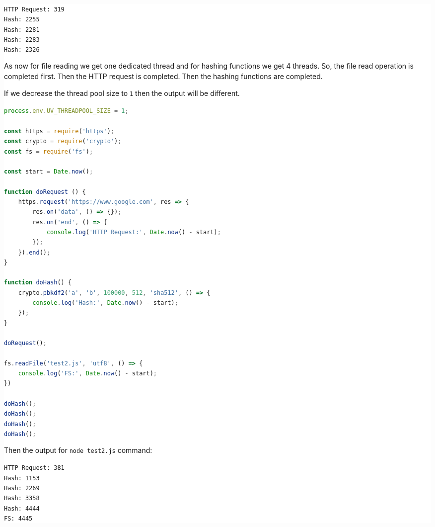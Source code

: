 ```
HTTP Request: 319
Hash: 2255
Hash: 2281
Hash: 2283
Hash: 2326
```
As now for file reading we get one dedicated thread and for hashing functions we get 4 threads. So, the file read
operation is completed first. Then the HTTP request is completed. Then the hashing functions are completed. 


If we decrease the thread pool size to `1` then the output will be different. 
```js
process.env.UV_THREADPOOL_SIZE = 1;

const https = require('https');
const crypto = require('crypto');
const fs = require('fs');

const start = Date.now();

function doRequest () {
    https.request('https://www.google.com', res => {
        res.on('data', () => {});
        res.on('end', () => {
            console.log('HTTP Request:', Date.now() - start);
        });
    }).end();
}

function doHash() {
    crypto.pbkdf2('a', 'b', 100000, 512, 'sha512', () => {
        console.log('Hash:', Date.now() - start);
    });
}

doRequest();

fs.readFile('test2.js', 'utf8', () => {
    console.log('FS:', Date.now() - start);
})

doHash();
doHash();
doHash();
doHash();
```
Then the output for `node test2.js` command:
```
HTTP Request: 381
Hash: 1153
Hash: 2269
Hash: 3358
Hash: 4444
FS: 4445
```
